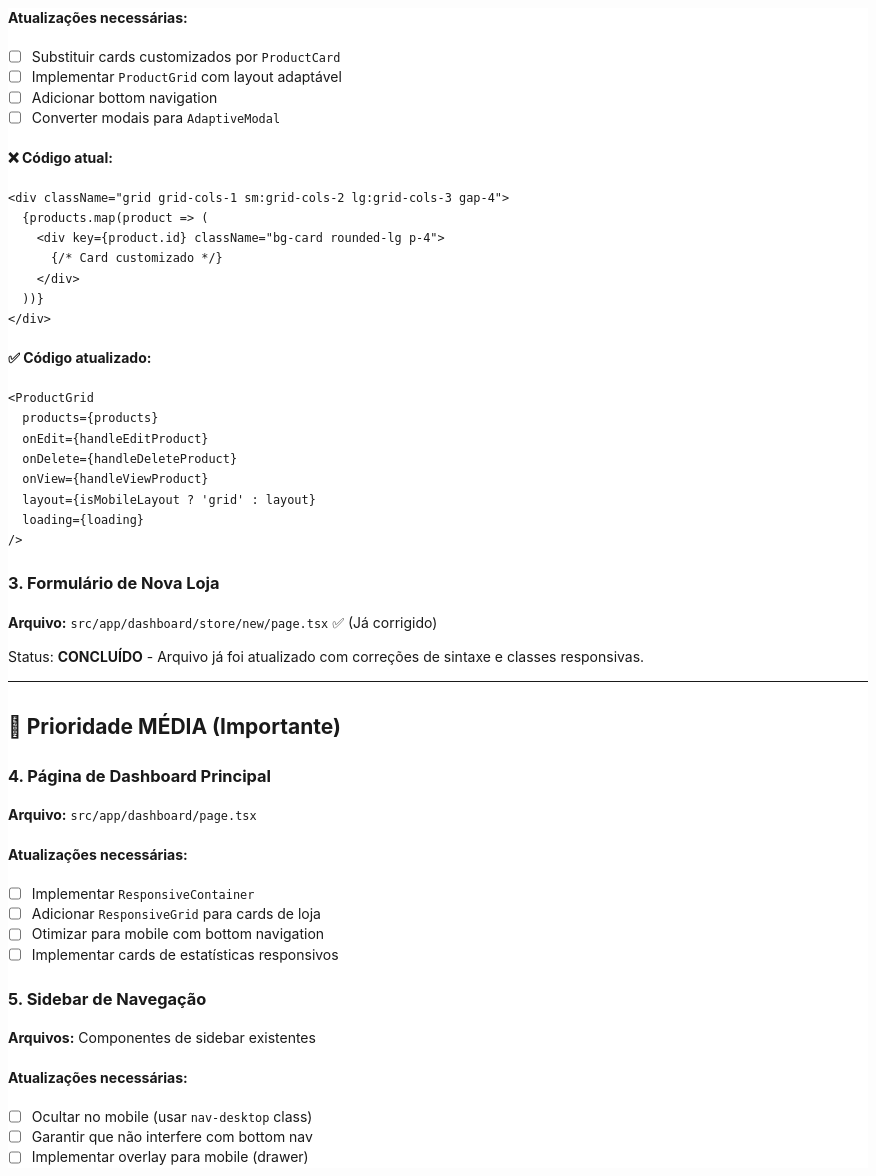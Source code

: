 #### Atualizações necessárias:
- [ ] Substituir cards customizados por `ProductCard`
- [ ] Implementar `ProductGrid` com layout adaptável
- [ ] Adicionar bottom navigation
- [ ] Converter modais para `AdaptiveModal`

#### ❌ Código atual:
```tsx
<div className="grid grid-cols-1 sm:grid-cols-2 lg:grid-cols-3 gap-4">
  {products.map(product => (
    <div key={product.id} className="bg-card rounded-lg p-4">
      {/* Card customizado */}
    </div>
  ))}
</div>
```

#### ✅ Código atualizado:
```tsx
<ProductGrid
  products={products}
  onEdit={handleEditProduct}
  onDelete={handleDeleteProduct}
  onView={handleViewProduct}
  layout={isMobileLayout ? 'grid' : layout}
  loading={loading}
/>
```

### 3. Formulário de Nova Loja
**Arquivo:** `src/app/dashboard/store/new/page.tsx` ✅ (Já corrigido)

Status: **CONCLUÍDO** - Arquivo já foi atualizado com correções de sintaxe e classes responsivas.

---

## 🔶 Prioridade MÉDIA (Importante)

### 4. Página de Dashboard Principal
**Arquivo:** `src/app/dashboard/page.tsx`

#### Atualizações necessárias:
- [ ] Implementar `ResponsiveContainer`
- [ ] Adicionar `ResponsiveGrid` para cards de loja
- [ ] Otimizar para mobile com bottom navigation
- [ ] Implementar cards de estatísticas responsivos

### 5. Sidebar de Navegação
**Arquivos:** Componentes de sidebar existentes

#### Atualizações necessárias:
- [ ] Ocultar no mobile (usar `nav-desktop` class)
- [ ] Garantir que não interfere com bottom nav
- [ ] Implementar overlay para mobile (drawer)
